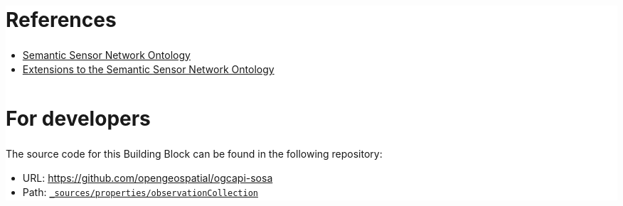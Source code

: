 # References

* [Semantic Sensor Network Ontology](https://www.w3.org/TR/vocab-ssn/)
* [Extensions to the Semantic Sensor Network Ontology](https://www.w3.org/TR/vocab-ssn-ext/)

# For developers

The source code for this Building Block can be found in the following repository:

* URL: <a href="https://github.com/opengeospatial/ogcapi-sosa" target="_blank">https://github.com/opengeospatial/ogcapi-sosa</a>
* Path:
<code><a href="https://github.com/opengeospatial/ogcapi-sosa/blob/HEAD/_sources/properties/observationCollection" target="_blank">_sources/properties/observationCollection</a></code>

